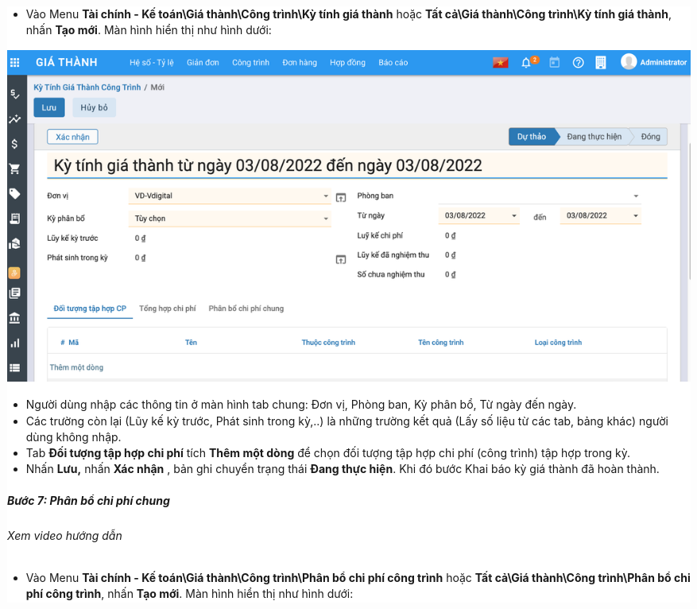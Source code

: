 
- Vào Menu **Tài chính - Kế toán\Giá thành\Công trình\Kỳ tính giá thành** hoặc **Tất cả\Giá thành\Công trình\Kỳ tính giá thành**, nhấn **Tạo mới**. Màn hình hiển thị như hình dưới: 

![](images/fin_Giathanh_CT_KytinhGT.png)

- Người dùng nhập các thông tin ở màn hình tab chung: Đơn vị, Phòng ban, Kỳ phân bổ,  Từ ngày đến ngày.
- Các trường còn lại (Lũy kế kỳ trước, Phát sinh trong kỳ,..) là những trường kết quả (Lấy số liệu từ các tab, bảng khác) người dùng không nhập.
- Tab **Đối tượng tập hợp chi phí** tích **Thêm một dòng** để chọn đối tượng tập hợp chi phí (công trình) tập hợp trong kỳ.
- Nhấn **Lưu,** nhấn **Xác nhận** , bản ghi chuyển trạng thái **Đang thực hiện**. Khi đó bước Khai báo kỳ giá thành đã hoàn thành.

##### Bước 7: Phân bổ chi phí chung

###### *Xem video hướng dẫn*

<iframe
    width="920"
    height="450"
    frameborder="0"
    allow="autoplay; encrypted-media; clipboard-write; gyroscope; picture-in-picture "
    allowfullscreen
    title="Module Giá thành_Công trình_Phân bổ chi phí" 
    src="https://www.youtube.com/embed/7xVOYZrc71Q"
></iframe>


- Vào Menu **Tài chính - Kế toán\Giá thành\Công trình\Phân bổ chi phí công trình** hoặc **Tất cả\Giá thành\Công trình\Phân bổ chi phí công trình**, nhấn **Tạo mới**. Màn hình hiển thị như hình dưới:

